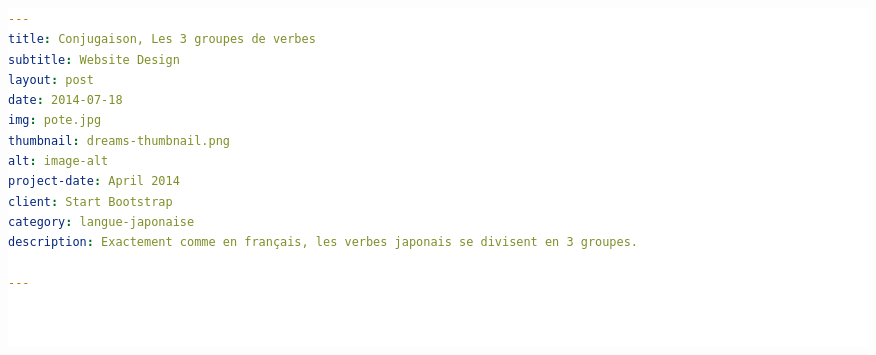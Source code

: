 ```yaml
---
title: Conjugaison, Les 3 groupes de verbes
subtitle: Website Design
layout: post
date: 2014-07-18
img: pote.jpg
thumbnail: dreams-thumbnail.png
alt: image-alt
project-date: April 2014
client: Start Bootstrap
category: langue-japonaise
description: Exactement comme en français, les verbes japonais se divisent en 3 groupes.

---
```

<br>
<br>
